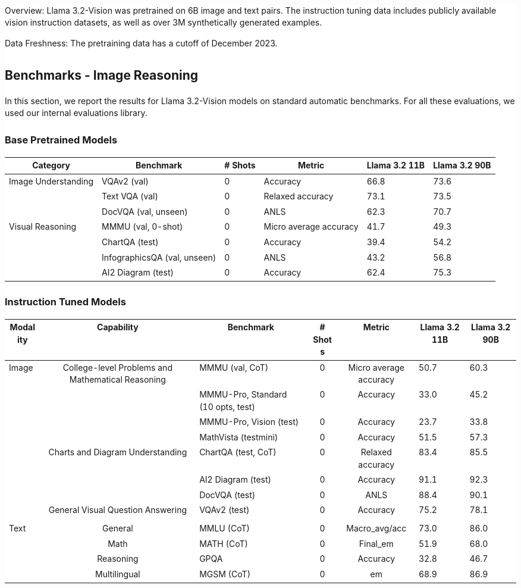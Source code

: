 Overview: Llama 3.2-Vision was pretrained on 6B image and text pairs. The instruction tuning data includes publicly available vision instruction datasets, as well as over 3M synthetically generated examples.

Data Freshness: The pretraining data has a cutoff of December 2023\.

## Benchmarks \- Image Reasoning

In this section, we report the results for Llama 3.2-Vision models on standard automatic benchmarks. For all these evaluations, we used our internal evaluations library.

### Base Pretrained Models

| Category | Benchmark | \# Shots | Metric | Llama 3.2 11B | Llama 3.2 90B |
| ----- | ----- | ----- | ----- | ----- | ----- |
| Image Understanding | VQAv2 (val) | 0 | Accuracy | 66.8 | 73.6 |
|  | Text VQA (val) | 0 | Relaxed accuracy | 73.1 | 73.5 |
|  | DocVQA (val, unseen) | 0 | ANLS | 62.3 | 70.7 |
| Visual Reasoning | MMMU (val, 0-shot) | 0 | Micro average accuracy | 41.7 | 49.3 |
|  | ChartQA (test) | 0 | Accuracy | 39.4 | 54.2 |
|  | InfographicsQA (val, unseen) | 0 | ANLS | 43.2 | 56.8 |
|  | AI2 Diagram (test) | 0 | Accuracy | 62.4 | 75.3 |

### Instruction Tuned Models

| Modality | Capability | Benchmark | \# Shots | Metric | Llama 3.2 11B | Llama 3.2 90B |
| ----- | :---: | ----- | :---: | :---: | ----- | ----- |
| Image | College-level Problems and Mathematical Reasoning | MMMU (val, CoT) | 0 | Micro average accuracy | 50.7 | 60.3 |
|  |  | MMMU-Pro, Standard (10 opts, test) | 0 | Accuracy | 33.0 | 45.2 |
|  |  | MMMU-Pro, Vision (test) | 0 | Accuracy | 23.7 | 33.8 |
|  |  | MathVista (testmini) | 0 | Accuracy | 51.5 | 57.3 |
|  | Charts and Diagram Understanding | ChartQA (test, CoT) | 0 | Relaxed accuracy | 83.4 | 85.5 |
|  |  | AI2 Diagram (test) | 0 | Accuracy | 91.1 | 92.3 |
|  |  | DocVQA (test) | 0 | ANLS | 88.4 | 90.1 |
|  | General Visual Question Answering | VQAv2 (test) | 0 | Accuracy | 75.2 | 78.1 |
|  |  |  |  |  |  |  |
| Text | General | MMLU (CoT) | 0 | Macro\_avg/acc | 73.0 | 86.0 |
|  | Math | MATH (CoT) | 0 | Final\_em | 51.9 | 68.0 |
|  | Reasoning | GPQA | 0 | Accuracy | 32.8 | 46.7 |
|  | Multilingual | MGSM (CoT) | 0 | em | 68.9 | 86.9 |
